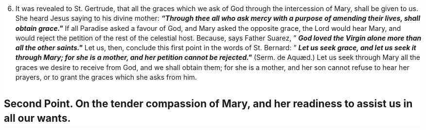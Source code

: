 6. It was revealed to St. Gertrude, that all the graces which we ask of God through the intercession of Mary, shall be given to us. She heard Jesus saying to his divine mother: **_“Through thee all who ask mercy with a purpose of amending their lives, shall obtain grace."_** If all Paradise asked a favour of God, and Mary asked the opposite grace, the Lord would hear Mary, and would reject the petition of the rest of the celestial host. Because, says Father Suarez, ” **_God loved the Virgin alone more than all the other saints."_** Let us, then, conclude this first point in the words of St. Bernard: ” **_Let us seek grace, and let us seek it through Mary; for she is a mother, and her petition cannot be rejected."_** (Serm. de Aquæd.) Let us seek through Mary all the graces we desire to receive from God, and we shall obtain them; for she is a mother, and her son cannot refuse to hear her prayers, or to grant the graces which she asks from him.

## Second Point. On the tender compassion of Mary, and her readiness to assist us in all our wants.

